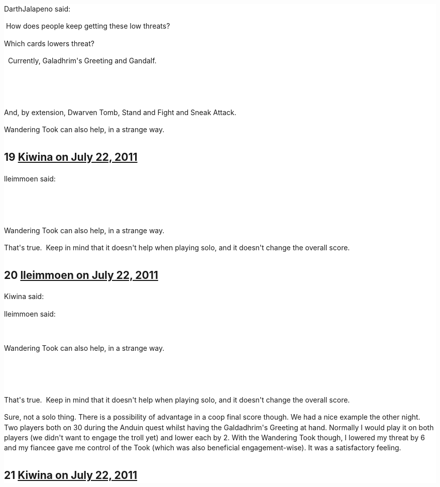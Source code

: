 DarthJalapeno said:

 How does people keep getting these low threats?

Which cards lowers threat?

  Currently, Galadhrim's Greeting and Gandalf.

 

 

And, by extension, Dwarven Tomb, Stand and Fight and Sneak Attack.



Wandering Took can also help, in a strange way.

## 19 [Kiwina on July 22, 2011](https://community.fantasyflightgames.com/topic/45558-dunhere/?do=findComment&comment=502909)

lleimmoen said:

 

 

Wandering Took can also help, in a strange way.



That's true.  Keep in mind that it doesn't help when playing solo, and it doesn't change the overall score.

## 20 [lleimmoen on July 22, 2011](https://community.fantasyflightgames.com/topic/45558-dunhere/?do=findComment&comment=502966)

Kiwina said:

lleimmoen said:

 

Wandering Took can also help, in a strange way.

 

 

That's true.  Keep in mind that it doesn't help when playing solo, and it doesn't change the overall score.



Sure, not a solo thing. There is a possibility of advantage in a coop final score though. We had a nice example the other night. Two players both on 30 during the Anduin quest whilst having the Galdadhrim's Greeting at hand. Normally I would play it on both players (we didn't want to engage the troll yet) and lower each by 2. With the Wandering Took though, I lowered my threat by 6 and my fiancee gave me control of the Took (which was also beneficial engagement-wise). It was a satisfactory feeling.

## 21 [Kiwina on July 22, 2011](https://community.fantasyflightgames.com/topic/45558-dunhere/?do=findComment&comment=503010)
